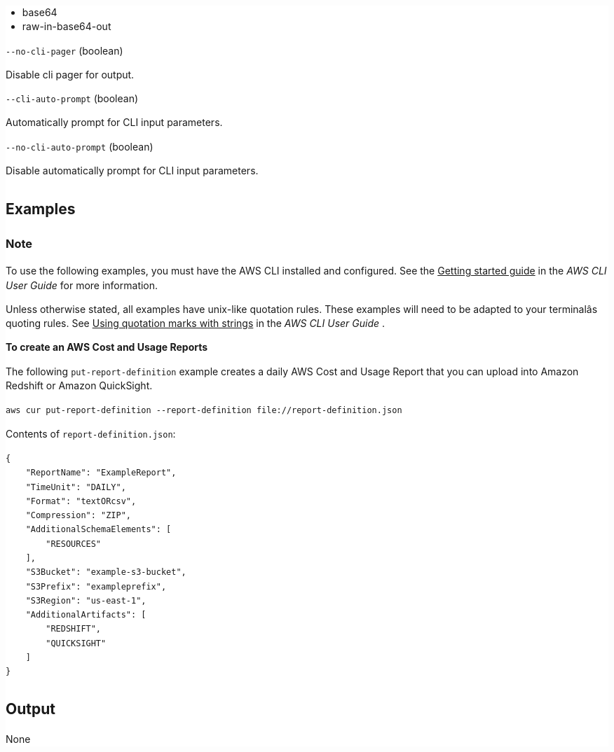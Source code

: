 - base64
- raw-in-base64-out

`--no-cli-pager` (boolean)

Disable cli pager for output.

`--cli-auto-prompt` (boolean)

Automatically prompt for CLI input parameters.

`--no-cli-auto-prompt` (boolean)

Disable automatically prompt for CLI input parameters.

## Examples

### Note

To use the following examples, you must have the AWS CLI installed and configured. See the [Getting started guide](https://docs.aws.amazon.com/cli/latest/userguide/cli-chap-getting-started.html) in the *AWS CLI User Guide* for more information.

Unless otherwise stated, all examples have unix-like quotation rules. These examples will need to be adapted to your terminalâs quoting rules. See [Using quotation marks with strings](https://docs.aws.amazon.com/cli/latest/userguide/cli-usage-parameters-quoting-strings.html) in the *AWS CLI User Guide* .

**To create an AWS Cost and Usage Reports**

The following `put-report-definition` example creates a daily AWS Cost and Usage Report that you can upload into Amazon Redshift or Amazon QuickSight.

```
aws cur put-report-definition --report-definition file://report-definition.json
```

Contents of `report-definition.json`:

```
{
    "ReportName": "ExampleReport",
    "TimeUnit": "DAILY",
    "Format": "textORcsv",
    "Compression": "ZIP",
    "AdditionalSchemaElements": [
        "RESOURCES"
    ],
    "S3Bucket": "example-s3-bucket",
    "S3Prefix": "exampleprefix",
    "S3Region": "us-east-1",
    "AdditionalArtifacts": [
        "REDSHIFT",
        "QUICKSIGHT"
    ]
}
```

## Output

None